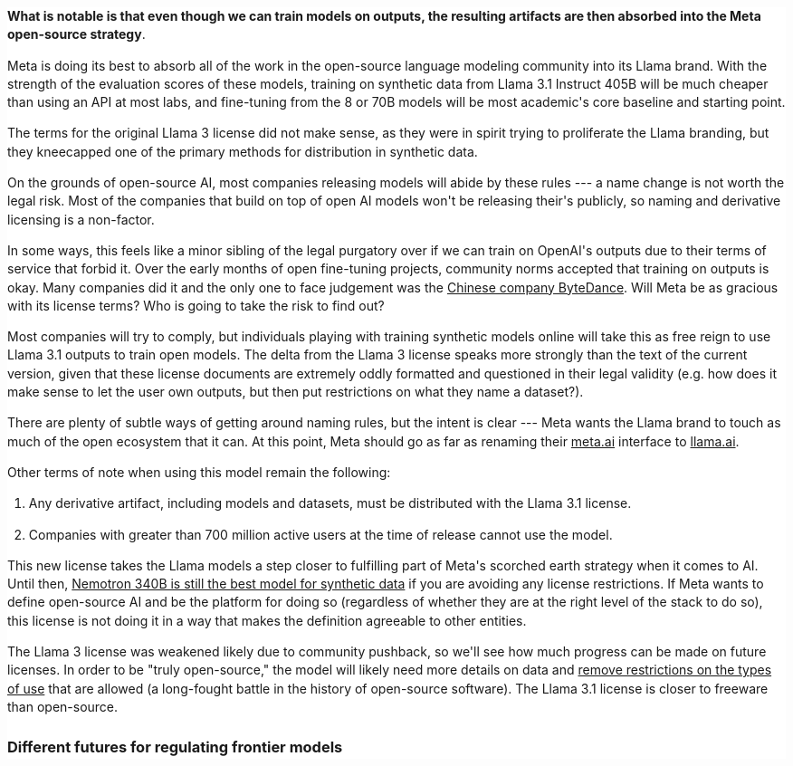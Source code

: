 **What is notable is that even though we can train models on outputs, the resulting artifacts are then absorbed into the Meta open-source strategy**.

Meta is doing its best to absorb all of the work in the open-source language modeling community into its Llama brand. With the strength of the evaluation scores of these models, training on synthetic data from Llama 3.1 Instruct 405B will be much cheaper than using an API at most labs, and fine-tuning from the 8 or 70B models will be most academic's core baseline and starting point.

The terms for the original Llama 3 license did not make sense, as they were in spirit trying to proliferate the Llama branding, but they kneecapped one of the primary methods for distribution in synthetic data.

On the grounds of open-source AI, most companies releasing models will abide by these rules --- a name change is not worth the legal risk. Most of the companies that build on top of open AI models won't be releasing their's publicly, so naming and derivative licensing is a non-factor.

In some ways, this feels like a minor sibling of the legal purgatory over if we can train on OpenAI's outputs due to their terms of service that forbid it. Over the early months of open fine-tuning projects, community norms accepted that training on outputs is okay. Many companies did it and the only one to face judgement was the [Chinese company ByteDance](https://www.theverge.com/2023/12/15/24003542/openai-suspends-bytedances-account-after-it-used-gpt-to-train-its-own-ai-model). Will Meta be as gracious with its license terms? Who is going to take the risk to find out?

Most companies will try to comply, but individuals playing with training synthetic models online will take this as free reign to use Llama 3.1 outputs to train open models. The delta from the Llama 3 license speaks more strongly than the text of the current version, given that these license documents are extremely oddly formatted and questioned in their legal validity (e.g. how does it make sense to let the user own outputs, but then put restrictions on what they name a dataset?).

There are plenty of subtle ways of getting around naming rules, but the intent is clear --- Meta wants the Llama brand to touch as much of the open ecosystem that it can. At this point, Meta should go as far as renaming their [meta.ai](http://meta.ai) interface to [llama.ai](http://llama.ai).

Other terms of note when using this model remain the following:

1.  Any derivative artifact, including models and datasets, must be distributed with the Llama 3.1 license.

2.  Companies with greater than 700 million active users at the time of release cannot use the model.

This new license takes the Llama models a step closer to fulfilling part of Meta's scorched earth strategy when it comes to AI. Until then, [Nemotron 340B is still the best model for synthetic data](https://www.interconnects.ai/p/frontiers-in-synthetic-data) if you are avoiding any license restrictions. If Meta wants to define open-source AI and be the platform for doing so (regardless of whether they are at the right level of the stack to do so), this license is not doing it in a way that makes the definition agreeable to other entities.

The Llama 3 license was weakened likely due to community pushback, so we'll see how much progress can be made on future licenses. In order to be "truly open-source," the model will likely need more details on data and [remove restrictions on the types of use](https://www.interconnects.ai/p/an-open-source-llm?utm_source=publication-search) that are allowed (a long-fought battle in the history of open-source software). The Llama 3.1 license is closer to freeware than open-source.

### Different futures for regulating frontier models
